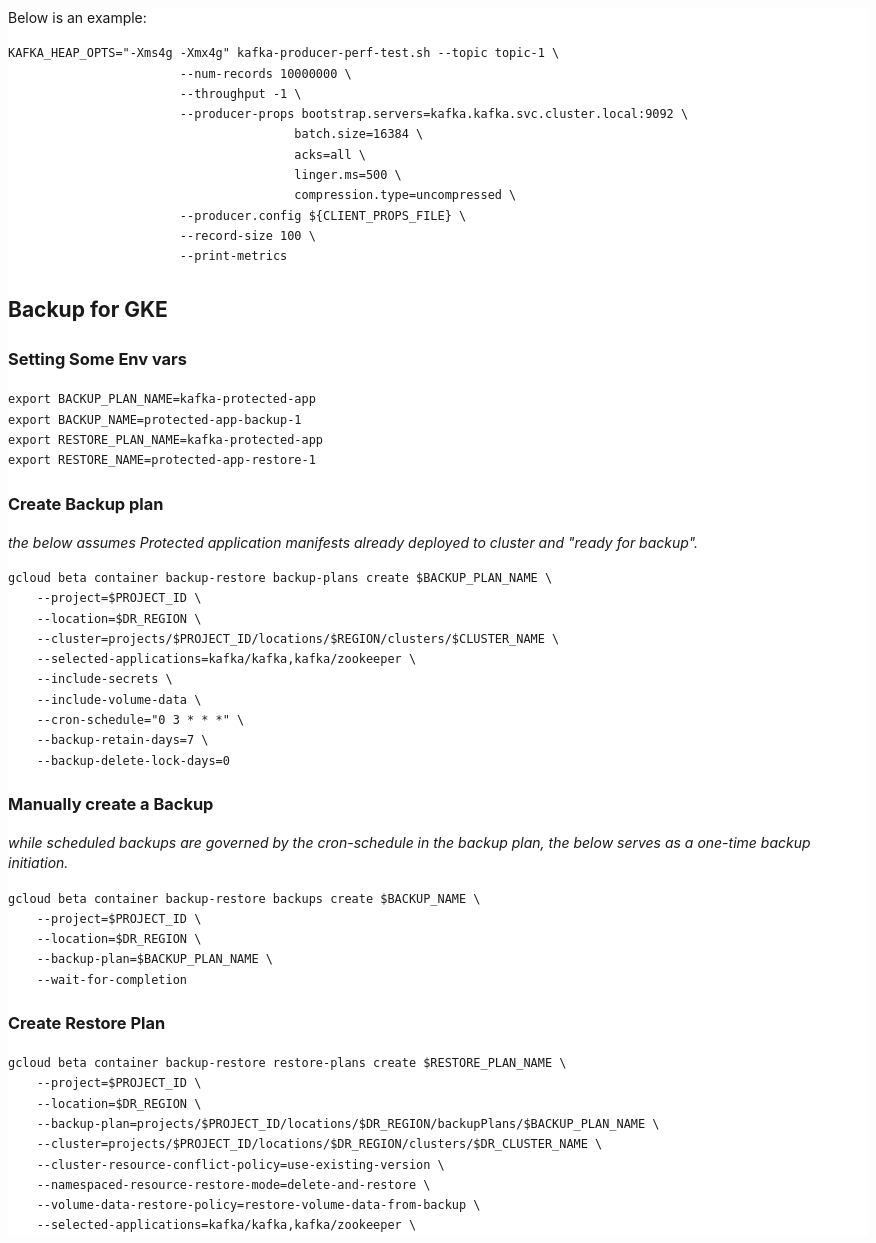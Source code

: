 ```
```

Below is an example:
```
KAFKA_HEAP_OPTS="-Xms4g -Xmx4g" kafka-producer-perf-test.sh --topic topic-1 \
                        --num-records 10000000 \
                        --throughput -1 \
                        --producer-props bootstrap.servers=kafka.kafka.svc.cluster.local:9092 \
                                        batch.size=16384 \
                                        acks=all \
                                        linger.ms=500 \
                                        compression.type=uncompressed \
                        --producer.config ${CLIENT_PROPS_FILE} \
                        --record-size 100 \
                        --print-metrics
```

## Backup for GKE
### Setting Some Env vars
```
export BACKUP_PLAN_NAME=kafka-protected-app
export BACKUP_NAME=protected-app-backup-1
export RESTORE_PLAN_NAME=kafka-protected-app
export RESTORE_NAME=protected-app-restore-1

```
### Create Backup plan
_the below assumes Protected application manifests already deployed to cluster and "ready for backup"._
```
gcloud beta container backup-restore backup-plans create $BACKUP_PLAN_NAME \
    --project=$PROJECT_ID \
    --location=$DR_REGION \
    --cluster=projects/$PROJECT_ID/locations/$REGION/clusters/$CLUSTER_NAME \
    --selected-applications=kafka/kafka,kafka/zookeeper \
    --include-secrets \
    --include-volume-data \
    --cron-schedule="0 3 * * *" \
    --backup-retain-days=7 \
    --backup-delete-lock-days=0
```
### Manually create a Backup
_while scheduled backups are governed by the cron-schedule in the backup plan, the below serves as a one-time backup initiation._
```
gcloud beta container backup-restore backups create $BACKUP_NAME \
    --project=$PROJECT_ID \
    --location=$DR_REGION \
    --backup-plan=$BACKUP_PLAN_NAME \
    --wait-for-completion
```
### Create Restore Plan
```
gcloud beta container backup-restore restore-plans create $RESTORE_PLAN_NAME \
    --project=$PROJECT_ID \
    --location=$DR_REGION \
    --backup-plan=projects/$PROJECT_ID/locations/$DR_REGION/backupPlans/$BACKUP_PLAN_NAME \
    --cluster=projects/$PROJECT_ID/locations/$DR_REGION/clusters/$DR_CLUSTER_NAME \
    --cluster-resource-conflict-policy=use-existing-version \
    --namespaced-resource-restore-mode=delete-and-restore \
    --volume-data-restore-policy=restore-volume-data-from-backup \
    --selected-applications=kafka/kafka,kafka/zookeeper \
```